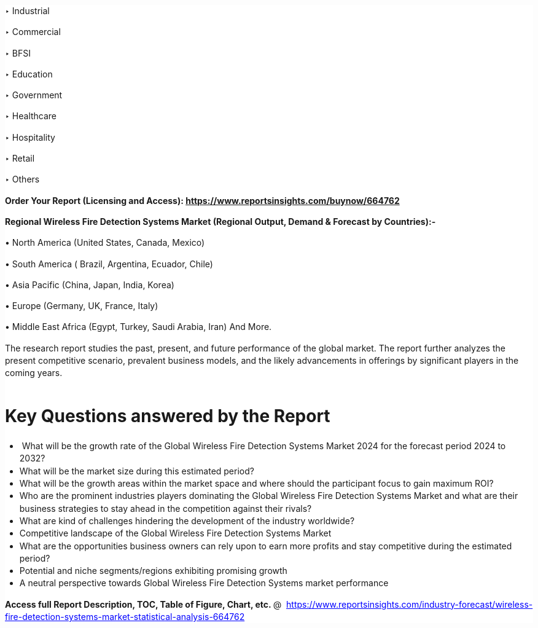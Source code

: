‣ Industrial

‣ Commercial

‣  BFSI

‣  Education

‣  Government

‣  Healthcare

‣  Hospitality

‣  Retail

‣  Others

<strong>Order Your Report (Licensing and Access): <a href=https://www.reportsinsights.com/buynow/664762 style=color:#0000ff;>https://www.reportsinsights.com/buynow/664762</a></strong>

<strong>Regional Wireless Fire Detection Systems Market (Regional Output, Demand &amp; Forecast by Countries):-</strong>

• North America (United States, Canada, Mexico)

• South America ( Brazil, Argentina, Ecuador, Chile)

• Asia Pacific (China, Japan, India, Korea)

• Europe (Germany, UK, France, Italy)

• Middle East Africa (Egypt, Turkey, Saudi Arabia, Iran) And More.

The research report studies the past, present, and future performance of the global market. The report further analyzes the present competitive scenario, prevalent business models, and the likely advancements in offerings by significant players in the coming years.

# <strong>Key Questions answered by the Report</strong>
<ul>
  <li> What will be the growth rate of the Global Wireless Fire Detection Systems Market 2024 for the forecast period 2024 to 2032?</li>
  <li>What will be the market size during this estimated period?</li>
  <li>What will be the growth areas within the market space and where should the participant focus to gain maximum ROI?</li>
  <li>Who are the prominent industries players dominating the Global Wireless Fire Detection Systems Market and what are their business strategies to stay ahead in the competition against their rivals?</li>
  <li>What are kind of challenges hindering the development of the industry worldwide?</li>
  <li>Competitive landscape of the Global Wireless Fire Detection Systems Market</li>
  <li>What are the opportunities business owners can rely upon to earn more profits and stay competitive during the estimated period?</li>
  <li>Potential and niche segments/regions exhibiting promising growth</li>
  <li>A neutral perspective towards Global Wireless Fire Detection Systems market performance</li>
</ul>
<strong>Access full Report Description, TOC, Table of Figure, Chart, etc. </strong>@  <a href=https://www.reportsinsights.com/industry-forecast/wireless-fire-detection-systems-market-statistical-analysis-664762 style=color:#0000ff;>https://www.reportsinsights.com/industry-forecast/wireless-fire-detection-systems-market-statistical-analysis-664762</a></font>
